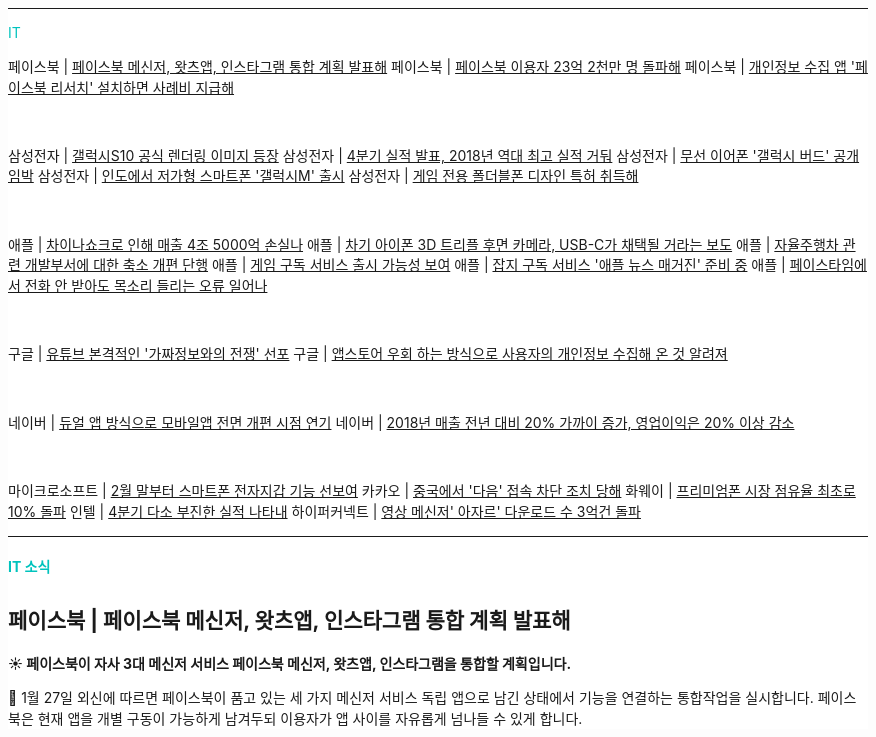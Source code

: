 - - -


<a href="#it"></a><span style = "color: #00c3bd">IT</span>

페이스북 | [페이스북 메신저, 왓츠앱, 인스타그램 통합 계획 발표해](#facebook1_02_01)
페이스북 | [페이스북 이용자 23억 2천만 명 돌파해](#facebook3_02_01)
페이스북 | [개인정보 수집 앱 '페이스북 리서치' 설치하면 사례비 지급해](#facebook2_02_01)

<br>

삼성전자 | [갤럭시S10 공식 렌더링 이미지 등장](#samsung1_02_01)
삼성전자 | [4분기 실적 발표, 2018년 역대 최고 실적 거둬](#samsung2_02_01)
삼성전자 | [무선 이어폰 '갤럭시 버드' 공개 임박](#samsung3_02_01)
삼성전자 | [인도에서 저가형 스마트폰 '갤럭시M' 출시](#samsung4_02_01)
삼성전자 | [게임 전용 폴더블폰 디자인 특허 취득해](#samsung5_02_01)

<br>

애플 | [차이나쇼크로 인해 매출 4조 5000억 손실나](#apple1_02_01)
애플 | [차기 아이폰 3D 트리플 후면 카메라, USB-C가 채택될 거라는 보도](#apple2_02_01)
애플 | [자율주행차 관련 개발부서에 대한 축소 개편 단행](#apple3_02_01)
애플 | [게임 구독 서비스 출시 가능성 보여](#apple4_02_01)
애플 | [잡지 구독 서비스 '애플 뉴스 매거진' 준비 중](#apple5_02_01)
애플 | [페이스타임에서 전화 안 받아도 목소리 들리는 오류 일어나](#apple6_02_01)

<br>


구글 | [유튜브 본격적인 '가짜정보와의 전쟁' 선포](#google1_02_01)
구글 | [앱스토어 우회 하는 방식으로 사용자의 개인정보 수집해 온 것 알려져](#google2_02_01)

<br>

네이버 | [듀얼 앱 방식으로 모바일앱 전면 개편 시점 연기](#naver1_02_01)
네이버 | [2018년 매출 전년 대비 20% 가까이 증가, 영업이익은 20% 이상 감소](#naver2_02_01)

<br>

마이크로소프트 | [2월 말부터 스마트폰 전자지갑 기능 선보여](#microsoft1_02_01)
카카오 | [중국에서 '다음' 접속 차단 조치 당해](#kakao1_02_01)
화웨이 | [프리미엄폰 시장 점유율 최초로 10% 돌파](#hwawei_02_01)
인텔 | [4분기 다소 부진한 실적 나타내](#intel_02_01)
하이퍼커넥트 | [영상 메신저' 아자르' 다운로드 수 3억건 돌파](#hyperconnect_02_01)


- - -


#### <a name="it"></a><span style = "color: #00c3bd">IT 소식</span>

## <a name="facebook1_02_01"></a>페이스북 | 페이스북 메신저, 왓츠앱, 인스타그램 통합 계획 발표해

<strong> ☀️ 페이스북이 자사 3대 메신저 서비스 페이스북 메신저, 왓츠앱, 인스타그램을 통합할 계획입니다.</strong>

📍 1월 27일 외신에 따르면 페이스북이 품고 있는 세 가지 메신저 서비스 독립 앱으로 남긴 상태에서 기능을 연결하는 통합작업을 실시합니다.
페이스북은 현재 앱을 개별 구동이 가능하게 남겨두되 이용자가 앱 사이를 자유롭게 넘나들 수 있게 합니다. 
